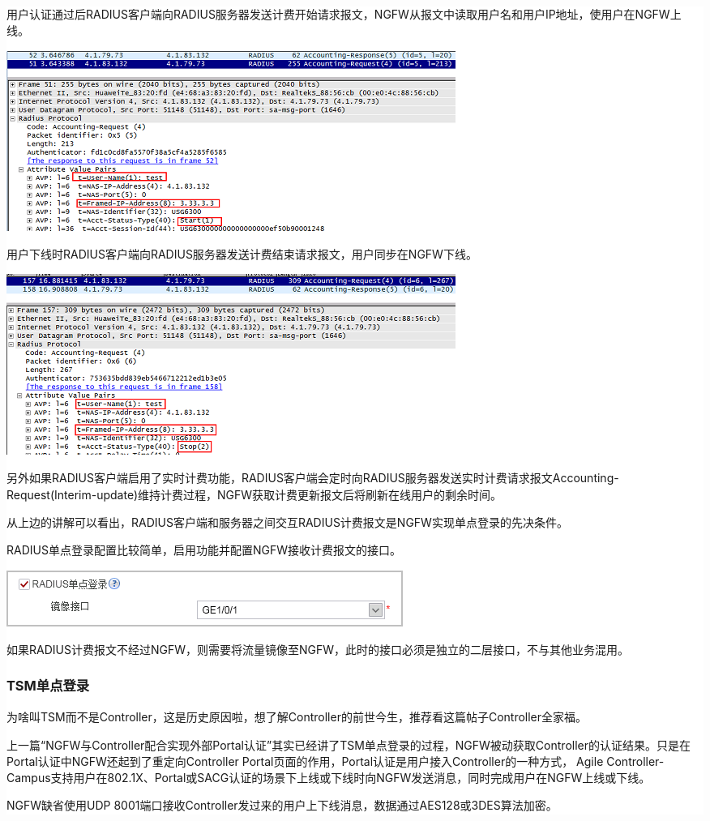 用户认证通过后RADIUS客户端向RADIUS服务器发送计费开始请求报文，NGFW从报文中读取用户名和用户IP地址，使用户在NGFW上线。

![](../images/20170301111150320014.png)

用户下线时RADIUS客户端向RADIUS服务器发送计费结束请求报文，用户同步在NGFW下线。

![](../images/20170301111151087015.png)

另外如果RADIUS客户端启用了实时计费功能，RADIUS客户端会定时向RADIUS服务器发送实时计费请求报文Accounting-Request(Interim-update)维持计费过程，NGFW获取计费更新报文后将刷新在线用户的剩余时间。

从上边的讲解可以看出，RADIUS客户端和服务器之间交互RADIUS计费报文是NGFW实现单点登录的先决条件。

RADIUS单点登录配置比较简单，启用功能并配置NGFW接收计费报文的接口。

![](../images/20170301111152889016.png)

如果RADIUS计费报文不经过NGFW，则需要将流量镜像至NGFW，此时的接口必须是独立的二层接口，不与其他业务混用。

### TSM单点登录
为啥叫TSM而不是Controller，这是历史原因啦，想了解Controller的前世今生，推荐看这篇帖子Controller全家福。

上一篇“NGFW与Controller配合实现外部Portal认证”其实已经讲了TSM单点登录的过程，NGFW被动获取Controller的认证结果。只是在Portal认证中NGFW还起到了重定向Controller Portal页面的作用，Portal认证是用户接入Controller的一种方式， Agile Controller-Campus支持用户在802.1X、Portal或SACG认证的场景下上线或下线时向NGFW发送消息，同时完成用户在NGFW上线或下线。

NGFW缺省使用UDP 8001端口接收Controller发过来的用户上下线消息，数据通过AES128或3DES算法加密。
